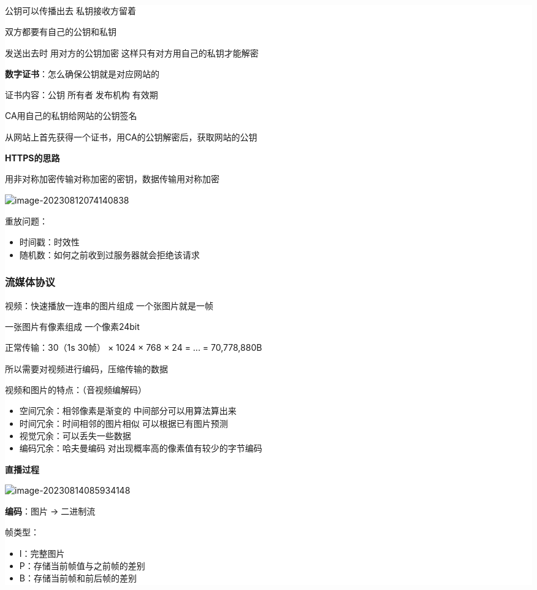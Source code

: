   公钥可以传播出去 私钥接收方留着

  双方都要有自己的公钥和私钥

  发送出去时 用对方的公钥加密 这样只有对方用自己的私钥才能解密



**数字证书**：怎么确保公钥就是对应网站的

证书内容：公钥 所有者 发布机构 有效期

CA用自己的私钥给网站的公钥签名

从网站上首先获得一个证书，用CA的公钥解密后，获取网站的公钥



**HTTPS的思路**

用非对称加密传输对称加密的密钥，数据传输用对称加密

![image-20230812074140838](https://daxiao-img.oss-cn-beijing.aliyuncs.com/img/202308120741986.png)



重放问题：

- 时间戳：时效性
- 随机数：如何之前收到过服务器就会拒绝该请求



### 流媒体协议

视频：快速播放一连串的图片组成 一个张图片就是一帧

一张图片有像素组成 一个像素24bit

正常传输：30（1s 30帧） × 1024 × 768 × 24 = ... = 70,778,880B

所以需要对视频进行编码，压缩传输的数据



视频和图片的特点：（音视频编解码）

- 空间冗余：相邻像素是渐变的 中间部分可以用算法算出来
- 时间冗余：时间相邻的图片相似 可以根据已有图片预测
- 视觉冗余：可以丢失一些数据
- 编码冗余：哈夫曼编码 对出现概率高的像素值有较少的字节编码



**直播过程**

![image-20230814085934148](https://daxiao-img.oss-cn-beijing.aliyuncs.com/img/202308140859240.png)

**编码**：图片 -> 二进制流

帧类型：

- I：完整图片
- P：存储当前帧值与之前帧的差别
- B：存储当前帧和前后帧的差别
